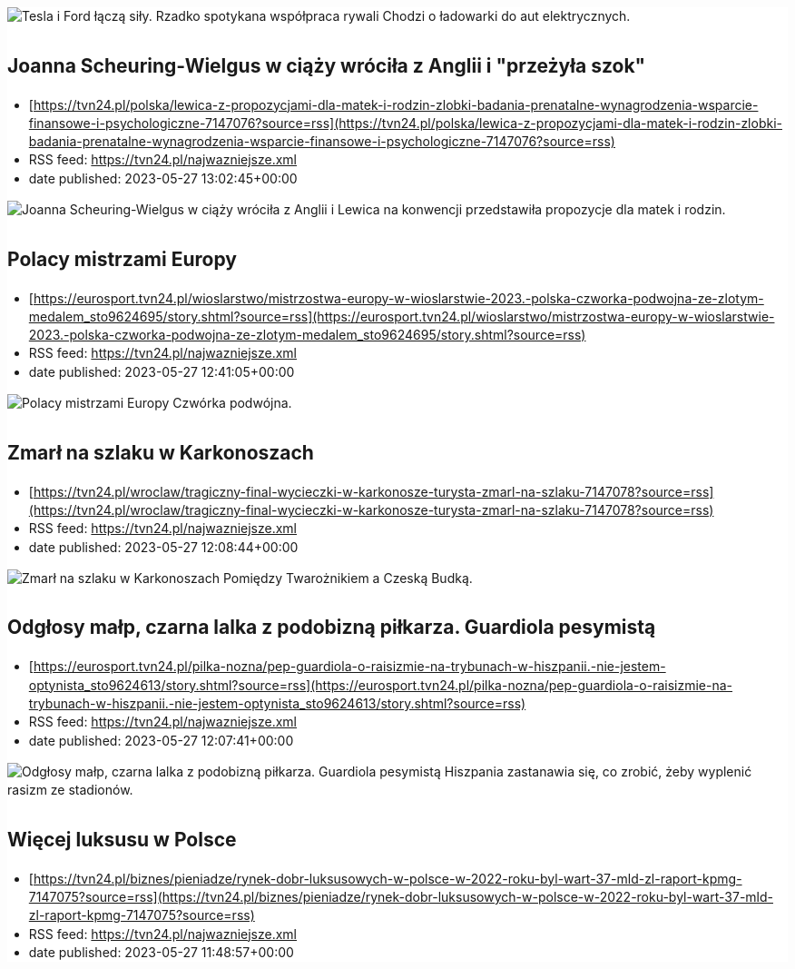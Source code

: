 <img alt="Tesla i Ford łączą siły. Rzadko spotykana współpraca rywali" src="https://tvn24.pl/najnowsze/cdn-zdjecie-6iqmhn-shutterstock_2166676449-7147157/alternates/LANDSCAPE_1280" />
    Chodzi o ładowarki do aut elektrycznych.

## Joanna Scheuring-Wielgus w ciąży wróciła z Anglii i "przeżyła szok"
 - [https://tvn24.pl/polska/lewica-z-propozycjami-dla-matek-i-rodzin-zlobki-badania-prenatalne-wynagrodzenia-wsparcie-finansowe-i-psychologiczne-7147076?source=rss](https://tvn24.pl/polska/lewica-z-propozycjami-dla-matek-i-rodzin-zlobki-badania-prenatalne-wynagrodzenia-wsparcie-finansowe-i-psychologiczne-7147076?source=rss)
 - RSS feed: https://tvn24.pl/najwazniejsze.xml
 - date published: 2023-05-27 13:02:45+00:00

<img alt="Joanna Scheuring-Wielgus w ciąży wróciła z Anglii i " src="https://tvn24.pl/najnowsze/cdn-zdjecie-ispjkt-joanna-scheuring-wielgus-7147098/alternates/LANDSCAPE_1280" />
    Lewica na konwencji przedstawiła propozycje dla matek i rodzin.

## Polacy mistrzami Europy
 - [https://eurosport.tvn24.pl/wioslarstwo/mistrzostwa-europy-w-wioslarstwie-2023.-polska-czworka-podwojna-ze-zlotym-medalem_sto9624695/story.shtml?source=rss](https://eurosport.tvn24.pl/wioslarstwo/mistrzostwa-europy-w-wioslarstwie-2023.-polska-czworka-podwojna-ze-zlotym-medalem_sto9624695/story.shtml?source=rss)
 - RSS feed: https://tvn24.pl/najwazniejsze.xml
 - date published: 2023-05-27 12:41:05+00:00

<img alt="Polacy mistrzami Europy" src="https://tvn24.pl/najnowsze/cdn-zdjecie-98zbmr-polska-czworka-podwojna-ze-zlotym-medalem-me-7147139/alternates/LANDSCAPE_1280" />
    Czwórka podwójna.

## Zmarł na szlaku w Karkonoszach
 - [https://tvn24.pl/wroclaw/tragiczny-final-wycieczki-w-karkonosze-turysta-zmarl-na-szlaku-7147078?source=rss](https://tvn24.pl/wroclaw/tragiczny-final-wycieczki-w-karkonosze-turysta-zmarl-na-szlaku-7147078?source=rss)
 - RSS feed: https://tvn24.pl/najwazniejsze.xml
 - date published: 2023-05-27 12:08:44+00:00

<img alt="Zmarł na szlaku w Karkonoszach" src="https://tvn24.pl/wroclaw/cdn-zdjecie-3g0qfv-tragiczny-final-wycieczki-w-karknosze-turysta-zmarl-na-szlaku-7147083/alternates/LANDSCAPE_1280" />
    Pomiędzy Twarożnikiem a Czeską Budką.

## Odgłosy małp, czarna lalka z podobizną piłkarza. Guardiola pesymistą
 - [https://eurosport.tvn24.pl/pilka-nozna/pep-guardiola-o-raisizmie-na-trybunach-w-hiszpanii.-nie-jestem-optynista_sto9624613/story.shtml?source=rss](https://eurosport.tvn24.pl/pilka-nozna/pep-guardiola-o-raisizmie-na-trybunach-w-hiszpanii.-nie-jestem-optynista_sto9624613/story.shtml?source=rss)
 - RSS feed: https://tvn24.pl/najwazniejsze.xml
 - date published: 2023-05-27 12:07:41+00:00

<img alt="Odgłosy małp, czarna lalka z podobizną piłkarza. Guardiola pesymistą" src="https://tvn24.pl/najnowsze/cdn-zdjecie-kckjjc-hiszpania-ma-problem-z-rasizmem-7147109/alternates/LANDSCAPE_1280" />
    Hiszpania zastanawia się, co zrobić, żeby wyplenić rasizm ze stadionów.

## Więcej luksusu w Polsce
 - [https://tvn24.pl/biznes/pieniadze/rynek-dobr-luksusowych-w-polsce-w-2022-roku-byl-wart-37-mld-zl-raport-kpmg-7147075?source=rss](https://tvn24.pl/biznes/pieniadze/rynek-dobr-luksusowych-w-polsce-w-2022-roku-byl-wart-37-mld-zl-raport-kpmg-7147075?source=rss)
 - RSS feed: https://tvn24.pl/najwazniejsze.xml
 - date published: 2023-05-27 11:48:57+00:00
